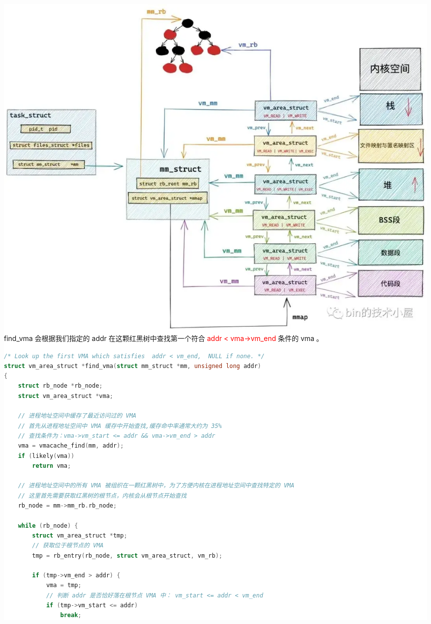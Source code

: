 ![](./image/33.PNG)
find_vma 会根据我们指定的 addr 在这颗红黑树中查找第一个符合<font color = red> addr < vma->vm_end </font>条件的 vma 。
```c
/* Look up the first VMA which satisfies  addr < vm_end,  NULL if none. */
struct vm_area_struct *find_vma(struct mm_struct *mm, unsigned long addr)
{
    struct rb_node *rb_node;
    struct vm_area_struct *vma;

    // 进程地址空间中缓存了最近访问过的 VMA
    // 首先从进程地址空间中 VMA 缓存中开始查找,缓存命中率通常大约为 35%
    // 查找条件为：vma->vm_start <= addr && vma->vm_end > addr
    vma = vmacache_find(mm, addr);
    if (likely(vma))
        return vma;

    // 进程地址空间中的所有 VMA 被组织在一颗红黑树中，为了方便内核在进程地址空间中查找特定的 VMA
    // 这里首先需要获取红黑树的根节点，内核会从根节点开始查找
    rb_node = mm->mm_rb.rb_node;

    while (rb_node) {
        struct vm_area_struct *tmp;
        // 获取位于根节点的 VMA
        tmp = rb_entry(rb_node, struct vm_area_struct, vm_rb);

        if (tmp->vm_end > addr) {
            vma = tmp;
            // 判断 addr 是否恰好落在根节点 VMA 中： vm_start <= addr < vm_end
            if (tmp->vm_start <= addr)
                break;
```